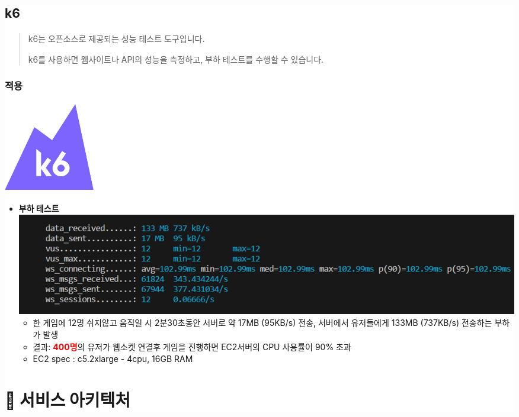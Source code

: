```
```
## k6
> k6는 오픈소스로 제공되는 성능 테스트 도구입니다.
> 
> k6를 사용하면 웹사이트나 API의 성능을 측정하고, 부하 테스트를 수행할 수 있습니다.
> 

### 적용
<img src="./assets/skills/k6-logo.png" width="150" height="150">

- **부하 테스트**
![](./assets/skills/k6-test.png)
    - 한 게임에 12명 쉬지않고 움직일 시 2분30초동안 서버로 약 17MB (95KB/s) 전송, 서버에서 유저들에게  133MB (737KB/s) 전송하는 부하가 발생
    - 결과: <span style="color:red">**400명**</span>의 유저가 웹소켓 연결후 게임을 진행하면 EC2서버의 CPU 사용률이 90% 초과
    - EC2 spec : c5.2xlarge - 4cpu, 16GB RAM
# 🐴 서비스 아키텍처
